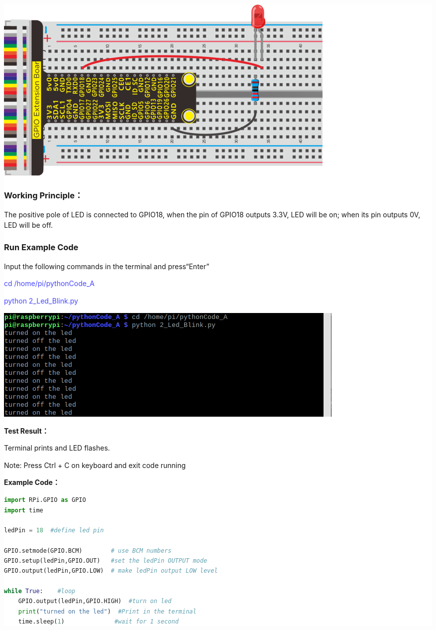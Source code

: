 ![](media/86e444ee07fd33bfa2ca8d896e571117.png)

### Working Principle：

The positive pole of LED is connected to GPIO18, when the pin of GPIO18 outputs 3.3V, LED will be on; when its pin outputs 0V, LED will be off.

### Run Example Code

Input the following commands in the terminal and press“Enter”

<span style="color: rgb(70, 70, 255);">cd /home/pi/pythonCode_A</span>

<span style="color: rgb(70, 70, 255);">python 2_Led_Blink.py</span>

![](media/c43775582b8e9ca6e07c7050c4593356.png)

**Test Result：**

Terminal prints and LED flashes.

Note: Press Ctrl + C on keyboard and exit code running

**Example Code：**

```python
import RPi.GPIO as GPIO
import time

ledPin = 18  #define led pin

GPIO.setmode(GPIO.BCM)        # use BCM numbers
GPIO.setup(ledPin,GPIO.OUT)   #set the ledPin OUTPUT mode
GPIO.output(ledPin,GPIO.LOW)  # make ledPin output LOW level

while True:    #loop
    GPIO.output(ledPin,GPIO.HIGH)  #turn on led
    print("turned on the led")  #Print in the terminal
    time.sleep(1)              #wait for 1 second
```